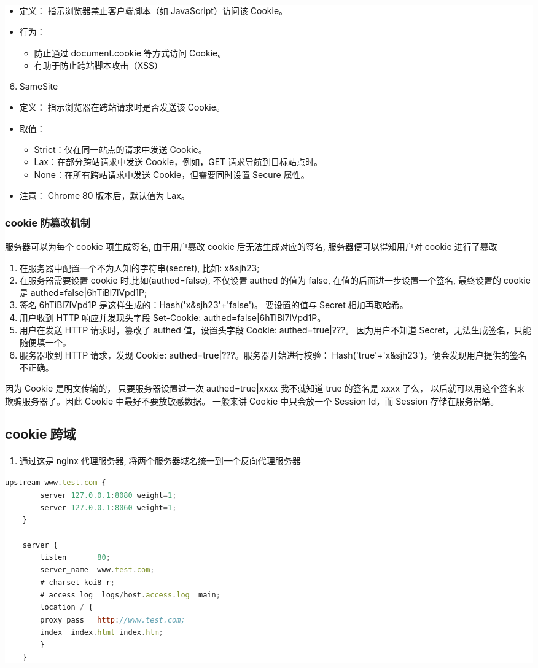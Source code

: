 - 定义： 指示浏览器禁止客户端脚本（如 JavaScript）访问该 Cookie。

- 行为：

  - 防止通过 document.cookie 等方式访问 Cookie。
  - 有助于防止跨站脚本攻击（XSS）

6. SameSite

- 定义： 指示浏览器在跨站请求时是否发送该 Cookie。

- 取值：

  - Strict：仅在同一站点的请求中发送 Cookie。
  - Lax：在部分跨站请求中发送 Cookie，例如，GET 请求导航到目标站点时。
  - None：在所有跨站请求中发送 Cookie，但需要同时设置 Secure 属性。

- 注意： Chrome 80 版本后，默认值为 Lax。

### cookie 防篡改机制

服务器可以为每个 cookie 项生成签名, 由于用户篡改 cookie 后无法生成对应的签名, 服务器便可以得知用户对 cookie 进行了篡改

1. 在服务器中配置一个不为人知的字符串(secret), 比如: x&sjh23;
2. 在服务器需要设置 cookie 时,比如(authed=false), 不仅设置 authed 的值为 false, 在值的后面进一步设置一个签名, 最终设置的 cookie 是 authed=false|6hTiBl7lVpd1P;
3. 签名 6hTiBl7lVpd1P 是这样生成的：Hash('x&sjh23'+'false')。 要设置的值与 Secret 相加再取哈希。
4. 用户收到 HTTP 响应并发现头字段 Set-Cookie: authed=false|6hTiBl7lVpd1P。
5. 用户在发送 HTTP 请求时，篡改了 authed 值，设置头字段 Cookie: authed=true|???。 因为用户不知道 Secret，无法生成签名，只能随便填一个。
6. 服务器收到 HTTP 请求，发现 Cookie: authed=true|???。服务器开始进行校验： Hash('true'+'x&sjh23')，便会发现用户提供的签名不正确。

因为 Cookie 是明文传输的， 只要服务器设置过一次 authed=true|xxxx 我不就知道 true 的签名是 xxxx 了么， 以后就可以用这个签名来欺骗服务器了。因此 Cookie 中最好不要放敏感数据。 一般来讲 Cookie 中只会放一个 Session Id，而 Session 存储在服务器端。

## cookie 跨域

1. 通过这是 nginx 代理服务器, 将两个服务器域名统一到一个反向代理服务器

```js
upstream www.test.com {
        server 127.0.0.1:8080 weight=1;
        server 127.0.0.1:8060 weight=1;
    }

    server {
        listen       80;
        server_name  www.test.com;
        # charset koi8-r;
        # access_log  logs/host.access.log  main;
        location / {
        proxy_pass   http://www.test.com;
        index  index.html index.htm;
        }
    }
```
